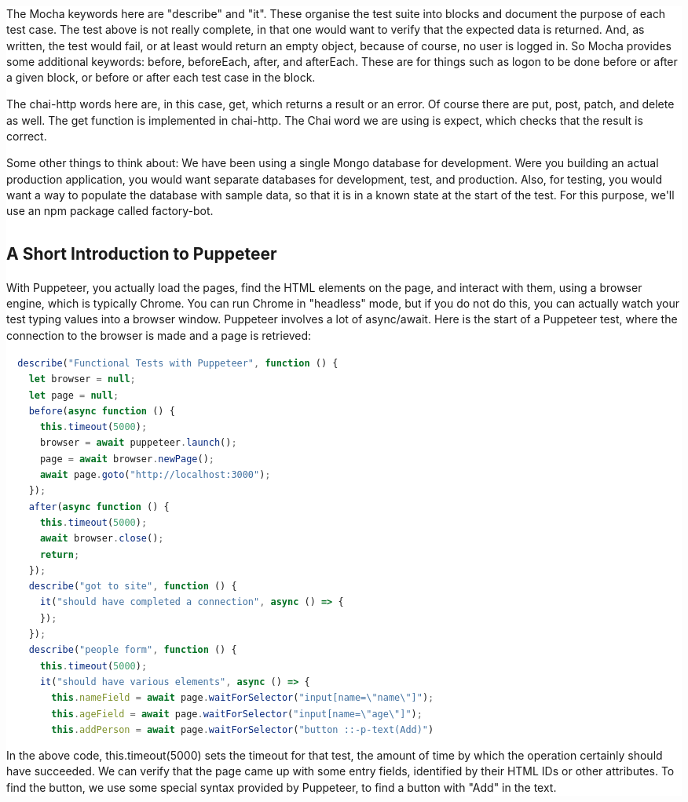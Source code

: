The Mocha keywords here are "describe" and "it".  These organise the test suite into blocks and document the purpose of each test case.  The test above is not really complete, in that one would want to verify that
the expected data is returned.  And, as written, the test would fail, or at least would return an empty object, because of course, no user is logged in.  So Mocha provides some additional keywords: before, beforeEach, after, and afterEach.  These are for things such as logon to be done before or after a given block, or before or after each test case in the block.

The chai-http words here are, in this case, get, which returns a result or an error.  Of course there are put, post, patch, and delete as well. The get function is implemented in chai-http.  The Chai word we are using is expect, which checks that the result is correct.

Some other things to think about: We have been using a single Mongo database for development. Were you building an actual production application, you would want separate databases for development, test, and production.  Also, for testing, you would want a way to populate the database with sample data, so that it is in a known state at the start of the test.  For this purpose, we'll use an npm package called factory-bot.

## A Short Introduction to Puppeteer

With Puppeteer, you actually load the pages, find the HTML elements on the page, and interact with them, using a browser engine, which is typically Chrome.  You can run Chrome in "headless" mode, but if you do not do this, you can actually watch your test typing values into a browser window. Puppeteer involves a lot of async/await.  Here is the start of a Puppeteer test, where the connection to the browser is made and a
page is retrieved:
```javascript
  describe("Functional Tests with Puppeteer", function () {
    let browser = null;
    let page = null;
    before(async function () {
      this.timeout(5000);
      browser = await puppeteer.launch();
      page = await browser.newPage();
      await page.goto("http://localhost:3000");
    });
    after(async function () {
      this.timeout(5000);
      await browser.close();
      return;
    });
    describe("got to site", function () {
      it("should have completed a connection", async () => {
      });
    });
    describe("people form", function () {
      this.timeout(5000);
      it("should have various elements", async () => {
        this.nameField = await page.waitForSelector("input[name=\"name\"]");
        this.ageField = await page.waitForSelector("input[name=\"age\"]");
        this.addPerson = await page.waitForSelector("button ::-p-text(Add)")
```
In the above code, this.timeout(5000) sets the timeout for that test, the amount of time by which the operation certainly should have succeeded.  We can verify that the page came up with some entry fields, identified by their HTML IDs or other attributes. To find the button, we use some special syntax provided by Puppeteer, to find a button with "Add" in the text.

